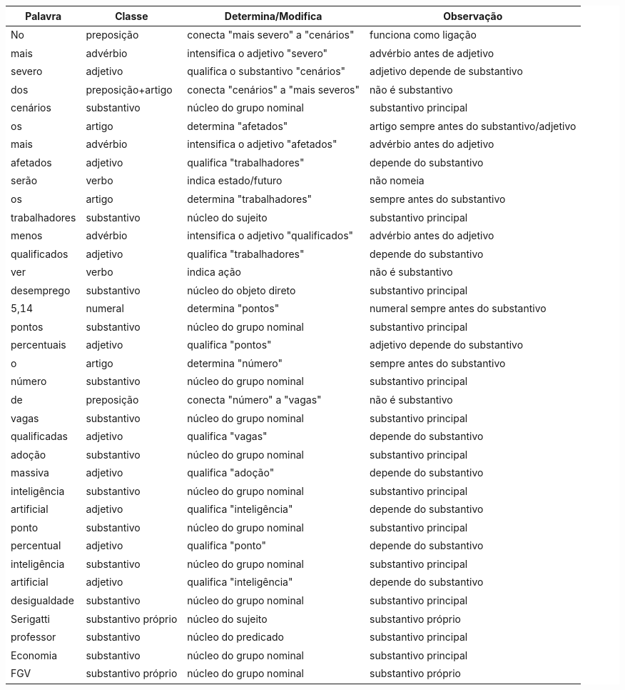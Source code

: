 | Palavra       | Classe              | Determina/Modifica                    | Observação                                  |
| ------------- | ------------------- | ------------------------------------- | ------------------------------------------- |
| No            | preposição          | conecta "mais severo" a "cenários"    | funciona como ligação                       |
| mais          | advérbio            | intensifica o adjetivo "severo"       | advérbio antes de adjetivo                  |
| severo        | adjetivo            | qualifica o substantivo "cenários"    | adjetivo depende de substantivo             |
| dos           | preposição+artigo   | conecta "cenários" a "mais severos"   | não é substantivo                           |
| cenários      | substantivo         | núcleo do grupo nominal               | substantivo principal                       |
| os            | artigo              | determina "afetados"                  | artigo sempre antes do substantivo/adjetivo |
| mais          | advérbio            | intensifica o adjetivo "afetados"     | advérbio antes do adjetivo                  |
| afetados      | adjetivo            | qualifica "trabalhadores"             | depende do substantivo                      |
| serão         | verbo               | indica estado/futuro                  | não nomeia                                  |
| os            | artigo              | determina "trabalhadores"             | sempre antes do substantivo                 |
| trabalhadores | substantivo         | núcleo do sujeito                     | substantivo principal                       |
| menos         | advérbio            | intensifica o adjetivo "qualificados" | advérbio antes do adjetivo                  |
| qualificados  | adjetivo            | qualifica "trabalhadores"             | depende do substantivo                      |
| ver           | verbo               | indica ação                           | não é substantivo                           |
| desemprego    | substantivo         | núcleo do objeto direto               | substantivo principal                       |
| 5,14          | numeral             | determina "pontos"                    | numeral sempre antes do substantivo         |
| pontos        | substantivo         | núcleo do grupo nominal               | substantivo principal                       |
| percentuais   | adjetivo            | qualifica "pontos"                    | adjetivo depende do substantivo             |
| o             | artigo              | determina "número"                    | sempre antes do substantivo                 |
| número        | substantivo         | núcleo do grupo nominal               | substantivo principal                       |
| de            | preposição          | conecta "número" a "vagas"            | não é substantivo                           |
| vagas         | substantivo         | núcleo do grupo nominal               | substantivo principal                       |
| qualificadas  | adjetivo            | qualifica "vagas"                     | depende do substantivo                      |
| adoção        | substantivo         | núcleo do grupo nominal               | substantivo principal                       |
| massiva       | adjetivo            | qualifica "adoção"                    | depende do substantivo                      |
| inteligência  | substantivo         | núcleo do grupo nominal               | substantivo principal                       |
| artificial    | adjetivo            | qualifica "inteligência"              | depende do substantivo                      |
| ponto         | substantivo         | núcleo do grupo nominal               | substantivo principal                       |
| percentual    | adjetivo            | qualifica "ponto"                     | depende do substantivo                      |
| inteligência  | substantivo         | núcleo do grupo nominal               | substantivo principal                       |
| artificial    | adjetivo            | qualifica "inteligência"              | depende do substantivo                      |
| desigualdade  | substantivo         | núcleo do grupo nominal               | substantivo principal                       |
| Serigatti     | substantivo próprio | núcleo do sujeito                     | substantivo próprio                         |
| professor     | substantivo         | núcleo do predicado                   | substantivo principal                       |
| Economia      | substantivo         | núcleo do grupo nominal               | substantivo principal                       |
| FGV           | substantivo próprio | núcleo do grupo nominal               | substantivo próprio                         |
